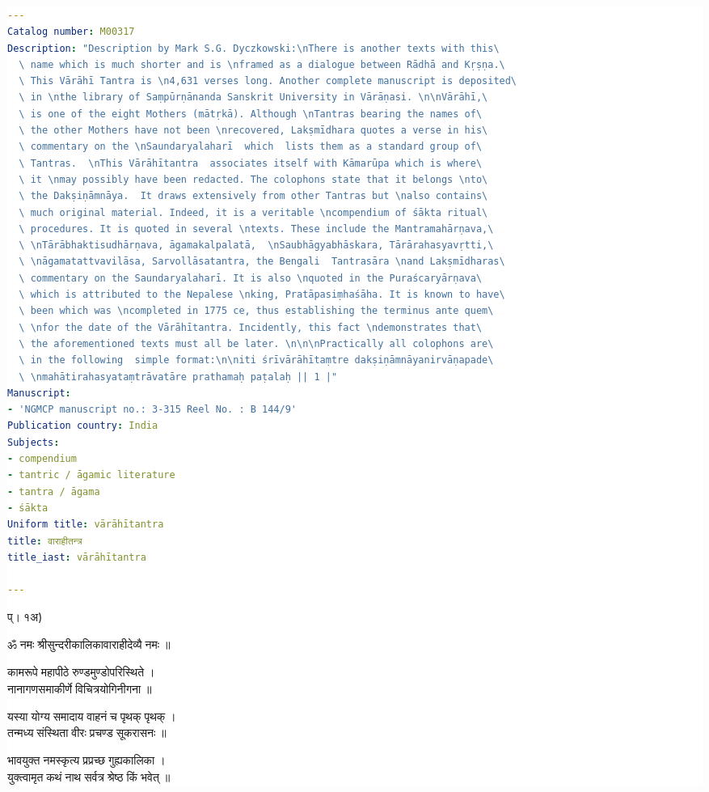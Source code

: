 ```yaml
---
Catalog number: M00317
Description: "Description by Mark S.G. Dyczkowski:\nThere is another texts with this\
  \ name which is much shorter and is \nframed as a dialogue between Rādhā and Kṛṣṇa.\
  \ This Vārāhī Tantra is \n4,631 verses long. Another complete manuscript is deposited\
  \ in \nthe library of Saṃpūrṇānanda Sanskrit University in Vārāṇasi. \n\nVārāhī,\
  \ is one of the eight Mothers (mātṛkā). Although \nTantras bearing the names of\
  \ the other Mothers have not been \nrecovered, Lakṣmīdhara quotes a verse in his\
  \ commentary on the \nSaundaryalaharī  which  lists them as a standard group of\
  \ Tantras.  \nThis Vārāhītantra  associates itself with Kāmarūpa which is where\
  \ it \nmay possibly have been redacted. The colophons state that it belongs \nto\
  \ the Dakṣiṇāmnāya.  It draws extensively from other Tantras but \nalso contains\
  \ much original material. Indeed, it is a veritable \ncompendium of śākta ritual\
  \ procedures. It is quoted in several \ntexts. These include the Mantramahārṇava,\
  \ \nTārābhaktisudhārṇava, āgamakalpalatā,  \nSaubhāgyabhāskara, Tārārahasyavṛtti,\
  \ \nāgamatattvavilāsa, Sarvollāsatantra, the Bengali  Tantrasāra \nand Lakṣmīdharas\
  \ commentary on the Saundaryalaharī. It is also \nquoted in the Puraścaryārṇava\
  \ which is attributed to the Nepalese \nking, Pratāpasiṃhaśāha. It is known to have\
  \ been which was \ncompleted in 1775 ce, thus establishing the terminus ante quem\
  \ \nfor the date of the Vārāhītantra. Incidently, this fact \ndemonstrates that\
  \ the aforementioned texts must all be later. \n\n\nPractically all colophons are\
  \ in the following  simple format:\n\niti śrīvārāhītaṃtre dakṣiṇāmnāyanirvāṇapade\
  \ \nmahātirahasyataṃtrāvatāre prathamaḥ paṭalaḥ || 1 |"
Manuscript:
- 'NGMCP manuscript no.: 3-315 Reel No. : B 144/9'
Publication country: India
Subjects:
- compendium
- tantric / āgamic literature
- tantra / āgama
- śākta
Uniform title: vārāhītantra
title: वाराहीतन्त्र
title_iast: vārāhītantra

---
```

  
  
  
  
प्। १अ)  
  
ॐ नमः श्रीसुन्दरीकालिकावाराहीदेव्यै नमः ॥  
  
कामरूपे महापीठे रुण्डमुण्डोपरिस्थिते ।  
नानागणसमाकीर्णे विचित्रयोगिनीगना ॥  
  
यस्या योग्य समादाय वाहनं च पृथक् पृथक् ।  
तन्मध्य संस्थिता वीरः प्रचण्ड सूकरासनः ॥  
  
भावयुक्त नमस्कृत्य प्रप्रच्छ गुह्यकालिका ।  
युक्त्वामृत कथं नाथ सर्वत्र श्रेष्ठ किं भवेत् ॥  
  